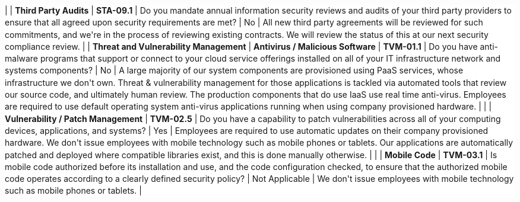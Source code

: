 |                                                                                                                                                                                                                                                                                                | **Third Party Audits**                   | **STA-09.1** | Do you mandate annual information security reviews and audits of your third party providers to ensure that all agreed upon security requirements are met?                                                                                                                                                                                                                           | No             | All new third party agreements will be reviewed for such commitments, and we're in the process of reviewing existing contracts. We will review the status of this at our next security compliance review.                                                                                                                                                                                                                                                               |
| **Threat and Vulnerability Management**                                                                                                                                                                                                                                                        | **Antivirus / Malicious Software**       | **TVM-01.1** | Do you have anti-malware programs that support or connect to your cloud service offerings installed on all of your IT infrastructure network and systems components?                                                                                                                                                                                                                | No             | A large majority of our system components are provisioned using PaaS services, whose infrastructure we don't own. Threat & vulnerability management for those applications is tackled via automated tools that review our source code, and ultimately human review. The production components that do use IaaS use real time anti-virus. Employees are required to use default operating system anti-virus applications running when using company provisioned hardware. |
|                                                                                                                                                                                                                                                                                                | **Vulnerability / Patch Management**     | **TVM-02.5** | Do you have a capability to patch vulnerabilities across all of your computing devices, applications, and systems?                                                                                                                                                                                                                                                                  | Yes            | Employees are required to use automatic updates on their company provisioned hardware. We don't issue employees with mobile technology such as mobile phones or tablets. Our applications are automatically patched and deployed where compatible libraries exist, and this is done manually otherwise.                                                                                                                                                                 |
|                                                                                                                                                                                                                                                                                                | **Mobile Code**                          | **TVM-03.1** | Is mobile code authorized before its installation and use, and the code configuration checked, to ensure that the authorized mobile code operates according to a clearly defined security policy?                                                                                                                                                                                   | Not Applicable | We don't issue employees with mobile technology such as mobile phones or tablets.                                                                                                                                                                                                                                                                                                                                                                                       |
